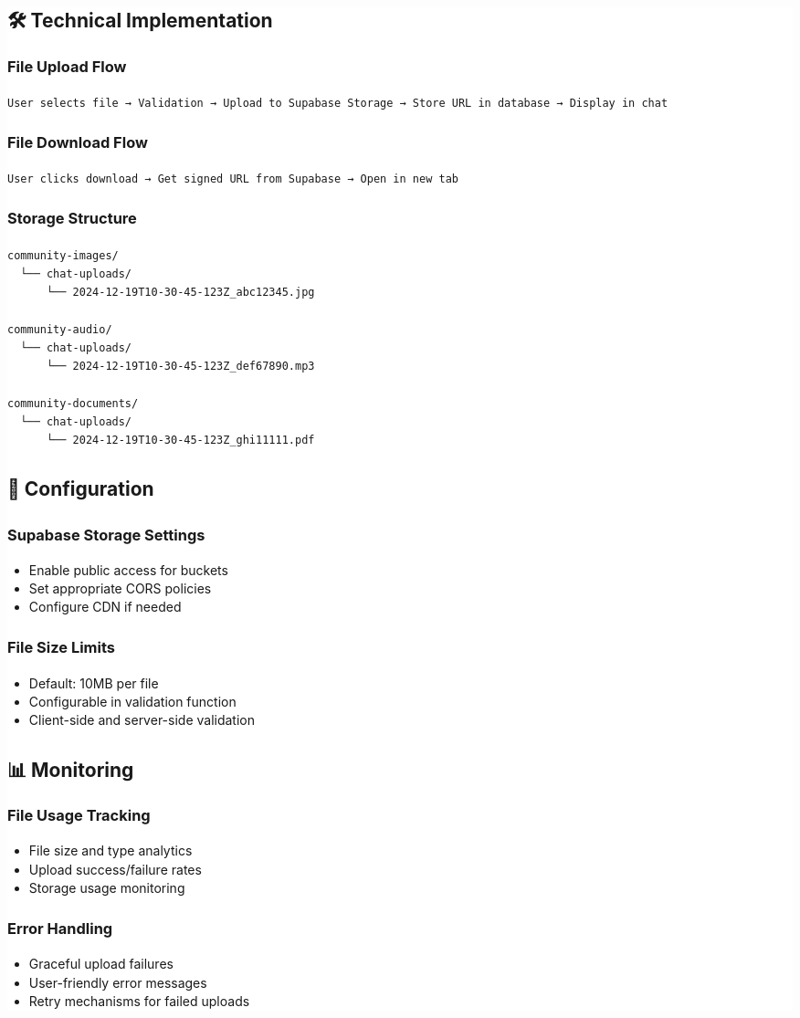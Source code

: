 ## 🛠️ Technical Implementation

### File Upload Flow
```
User selects file → Validation → Upload to Supabase Storage → Store URL in database → Display in chat
```

### File Download Flow
```
User clicks download → Get signed URL from Supabase → Open in new tab
```

### Storage Structure
```
community-images/
  └── chat-uploads/
      └── 2024-12-19T10-30-45-123Z_abc12345.jpg

community-audio/
  └── chat-uploads/
      └── 2024-12-19T10-30-45-123Z_def67890.mp3

community-documents/
  └── chat-uploads/
      └── 2024-12-19T10-30-45-123Z_ghi11111.pdf
```

## 🔧 Configuration

### Supabase Storage Settings
- Enable public access for buckets
- Set appropriate CORS policies
- Configure CDN if needed

### File Size Limits
- Default: 10MB per file
- Configurable in validation function
- Client-side and server-side validation

## 📊 Monitoring

### File Usage Tracking
- File size and type analytics
- Upload success/failure rates
- Storage usage monitoring

### Error Handling
- Graceful upload failures
- User-friendly error messages
- Retry mechanisms for failed uploads
